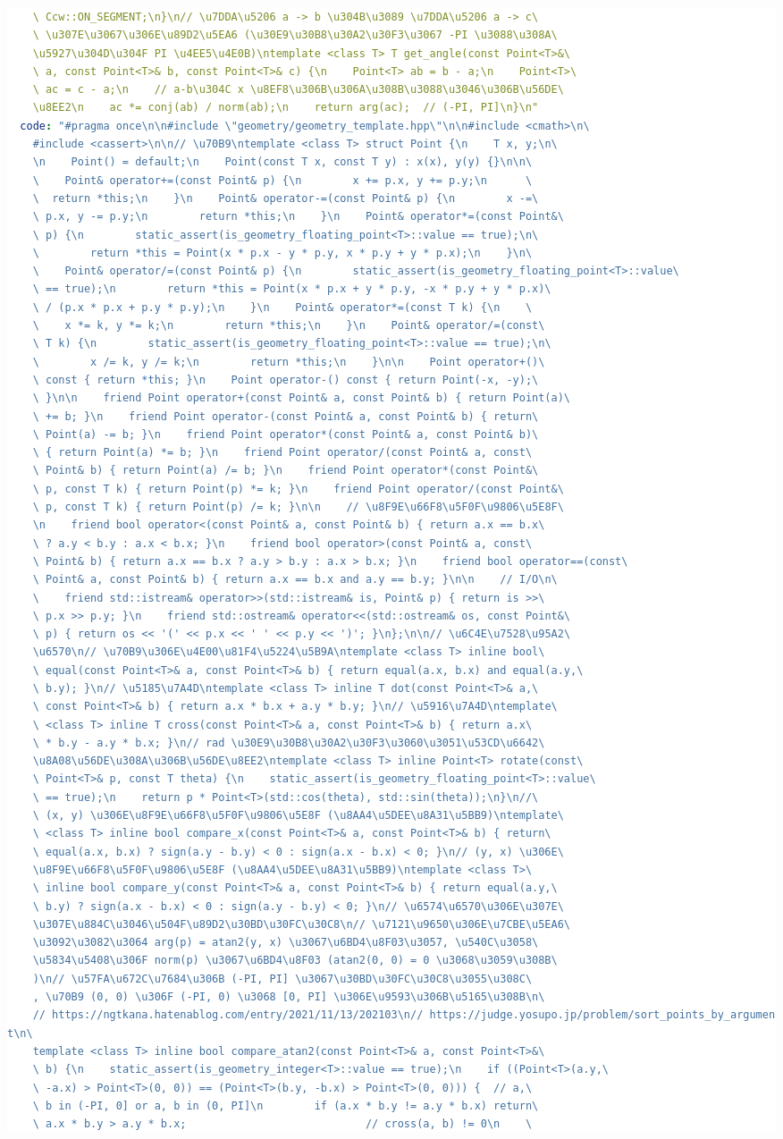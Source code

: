 ```yaml
    \ Ccw::ON_SEGMENT;\n}\n// \u7DDA\u5206 a -> b \u304B\u3089 \u7DDA\u5206 a -> c\
    \ \u307E\u3067\u306E\u89D2\u5EA6 (\u30E9\u30B8\u30A2\u30F3\u3067 -PI \u3088\u308A\
    \u5927\u304D\u304F PI \u4EE5\u4E0B)\ntemplate <class T> T get_angle(const Point<T>&\
    \ a, const Point<T>& b, const Point<T>& c) {\n    Point<T> ab = b - a;\n    Point<T>\
    \ ac = c - a;\n    // a-b\u304C x \u8EF8\u306B\u306A\u308B\u3088\u3046\u306B\u56DE\
    \u8EE2\n    ac *= conj(ab) / norm(ab);\n    return arg(ac);  // (-PI, PI]\n}\n"
  code: "#pragma once\n\n#include \"geometry/geometry_template.hpp\"\n\n#include <cmath>\n\
    #include <cassert>\n\n// \u70B9\ntemplate <class T> struct Point {\n    T x, y;\n\
    \n    Point() = default;\n    Point(const T x, const T y) : x(x), y(y) {}\n\n\
    \    Point& operator+=(const Point& p) {\n        x += p.x, y += p.y;\n      \
    \  return *this;\n    }\n    Point& operator-=(const Point& p) {\n        x -=\
    \ p.x, y -= p.y;\n        return *this;\n    }\n    Point& operator*=(const Point&\
    \ p) {\n        static_assert(is_geometry_floating_point<T>::value == true);\n\
    \        return *this = Point(x * p.x - y * p.y, x * p.y + y * p.x);\n    }\n\
    \    Point& operator/=(const Point& p) {\n        static_assert(is_geometry_floating_point<T>::value\
    \ == true);\n        return *this = Point(x * p.x + y * p.y, -x * p.y + y * p.x)\
    \ / (p.x * p.x + p.y * p.y);\n    }\n    Point& operator*=(const T k) {\n    \
    \    x *= k, y *= k;\n        return *this;\n    }\n    Point& operator/=(const\
    \ T k) {\n        static_assert(is_geometry_floating_point<T>::value == true);\n\
    \        x /= k, y /= k;\n        return *this;\n    }\n\n    Point operator+()\
    \ const { return *this; }\n    Point operator-() const { return Point(-x, -y);\
    \ }\n\n    friend Point operator+(const Point& a, const Point& b) { return Point(a)\
    \ += b; }\n    friend Point operator-(const Point& a, const Point& b) { return\
    \ Point(a) -= b; }\n    friend Point operator*(const Point& a, const Point& b)\
    \ { return Point(a) *= b; }\n    friend Point operator/(const Point& a, const\
    \ Point& b) { return Point(a) /= b; }\n    friend Point operator*(const Point&\
    \ p, const T k) { return Point(p) *= k; }\n    friend Point operator/(const Point&\
    \ p, const T k) { return Point(p) /= k; }\n\n    // \u8F9E\u66F8\u5F0F\u9806\u5E8F\
    \n    friend bool operator<(const Point& a, const Point& b) { return a.x == b.x\
    \ ? a.y < b.y : a.x < b.x; }\n    friend bool operator>(const Point& a, const\
    \ Point& b) { return a.x == b.x ? a.y > b.y : a.x > b.x; }\n    friend bool operator==(const\
    \ Point& a, const Point& b) { return a.x == b.x and a.y == b.y; }\n\n    // I/O\n\
    \    friend std::istream& operator>>(std::istream& is, Point& p) { return is >>\
    \ p.x >> p.y; }\n    friend std::ostream& operator<<(std::ostream& os, const Point&\
    \ p) { return os << '(' << p.x << ' ' << p.y << ')'; }\n};\n\n// \u6C4E\u7528\u95A2\
    \u6570\n// \u70B9\u306E\u4E00\u81F4\u5224\u5B9A\ntemplate <class T> inline bool\
    \ equal(const Point<T>& a, const Point<T>& b) { return equal(a.x, b.x) and equal(a.y,\
    \ b.y); }\n// \u5185\u7A4D\ntemplate <class T> inline T dot(const Point<T>& a,\
    \ const Point<T>& b) { return a.x * b.x + a.y * b.y; }\n// \u5916\u7A4D\ntemplate\
    \ <class T> inline T cross(const Point<T>& a, const Point<T>& b) { return a.x\
    \ * b.y - a.y * b.x; }\n// rad \u30E9\u30B8\u30A2\u30F3\u3060\u3051\u53CD\u6642\
    \u8A08\u56DE\u308A\u306B\u56DE\u8EE2\ntemplate <class T> inline Point<T> rotate(const\
    \ Point<T>& p, const T theta) {\n    static_assert(is_geometry_floating_point<T>::value\
    \ == true);\n    return p * Point<T>(std::cos(theta), std::sin(theta));\n}\n//\
    \ (x, y) \u306E\u8F9E\u66F8\u5F0F\u9806\u5E8F (\u8AA4\u5DEE\u8A31\u5BB9)\ntemplate\
    \ <class T> inline bool compare_x(const Point<T>& a, const Point<T>& b) { return\
    \ equal(a.x, b.x) ? sign(a.y - b.y) < 0 : sign(a.x - b.x) < 0; }\n// (y, x) \u306E\
    \u8F9E\u66F8\u5F0F\u9806\u5E8F (\u8AA4\u5DEE\u8A31\u5BB9)\ntemplate <class T>\
    \ inline bool compare_y(const Point<T>& a, const Point<T>& b) { return equal(a.y,\
    \ b.y) ? sign(a.x - b.x) < 0 : sign(a.y - b.y) < 0; }\n// \u6574\u6570\u306E\u307E\
    \u307E\u884C\u3046\u504F\u89D2\u30BD\u30FC\u30C8\n// \u7121\u9650\u306E\u7CBE\u5EA6\
    \u3092\u3082\u3064 arg(p) = atan2(y, x) \u3067\u6BD4\u8F03\u3057, \u540C\u3058\
    \u5834\u5408\u306F norm(p) \u3067\u6BD4\u8F03 (atan2(0, 0) = 0 \u3068\u3059\u308B\
    )\n// \u57FA\u672C\u7684\u306B (-PI, PI] \u3067\u30BD\u30FC\u30C8\u3055\u308C\
    , \u70B9 (0, 0) \u306F (-PI, 0) \u3068 [0, PI] \u306E\u9593\u306B\u5165\u308B\n\
    // https://ngtkana.hatenablog.com/entry/2021/11/13/202103\n// https://judge.yosupo.jp/problem/sort_points_by_argument\n\
    template <class T> inline bool compare_atan2(const Point<T>& a, const Point<T>&\
    \ b) {\n    static_assert(is_geometry_integer<T>::value == true);\n    if ((Point<T>(a.y,\
    \ -a.x) > Point<T>(0, 0)) == (Point<T>(b.y, -b.x) > Point<T>(0, 0))) {  // a,\
    \ b in (-PI, 0] or a, b in (0, PI]\n        if (a.x * b.y != a.y * b.x) return\
    \ a.x * b.y > a.y * b.x;                            // cross(a, b) != 0\n    \
```